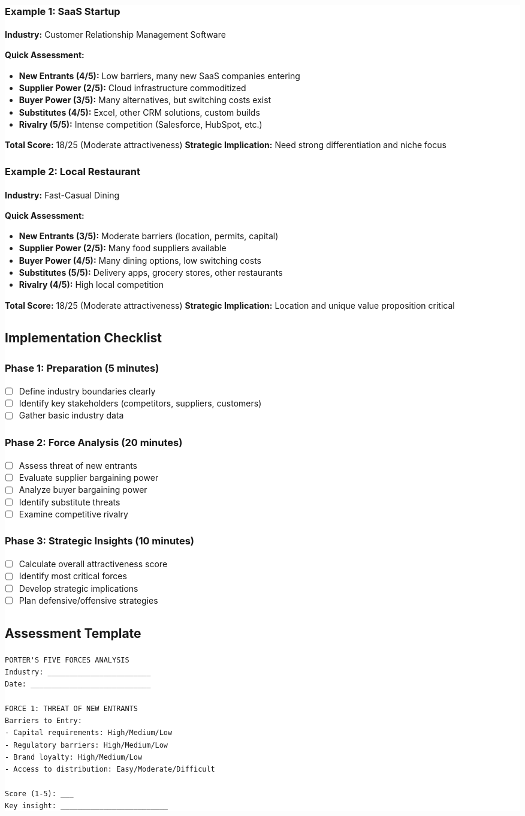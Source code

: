 ### Example 1: SaaS Startup
**Industry:** Customer Relationship Management Software

**Quick Assessment:**
- **New Entrants (4/5):** Low barriers, many new SaaS companies entering
- **Supplier Power (2/5):** Cloud infrastructure commoditized
- **Buyer Power (3/5):** Many alternatives, but switching costs exist
- **Substitutes (4/5):** Excel, other CRM solutions, custom builds
- **Rivalry (5/5):** Intense competition (Salesforce, HubSpot, etc.)

**Total Score:** 18/25 (Moderate attractiveness)
**Strategic Implication:** Need strong differentiation and niche focus

### Example 2: Local Restaurant
**Industry:** Fast-Casual Dining

**Quick Assessment:**
- **New Entrants (3/5):** Moderate barriers (location, permits, capital)
- **Supplier Power (2/5):** Many food suppliers available
- **Buyer Power (4/5):** Many dining options, low switching costs
- **Substitutes (5/5):** Delivery apps, grocery stores, other restaurants
- **Rivalry (4/5):** High local competition

**Total Score:** 18/25 (Moderate attractiveness)
**Strategic Implication:** Location and unique value proposition critical

## Implementation Checklist

### Phase 1: Preparation (5 minutes)
- [ ] Define industry boundaries clearly
- [ ] Identify key stakeholders (competitors, suppliers, customers)
- [ ] Gather basic industry data

### Phase 2: Force Analysis (20 minutes)
- [ ] Assess threat of new entrants
- [ ] Evaluate supplier bargaining power
- [ ] Analyze buyer bargaining power
- [ ] Identify substitute threats
- [ ] Examine competitive rivalry

### Phase 3: Strategic Insights (10 minutes)
- [ ] Calculate overall attractiveness score
- [ ] Identify most critical forces
- [ ] Develop strategic implications
- [ ] Plan defensive/offensive strategies

## Assessment Template

```
PORTER'S FIVE FORCES ANALYSIS
Industry: ________________________
Date: ____________________________

FORCE 1: THREAT OF NEW ENTRANTS
Barriers to Entry:
- Capital requirements: High/Medium/Low
- Regulatory barriers: High/Medium/Low
- Brand loyalty: High/Medium/Low
- Access to distribution: Easy/Moderate/Difficult

Score (1-5): ___
Key insight: _________________________

```